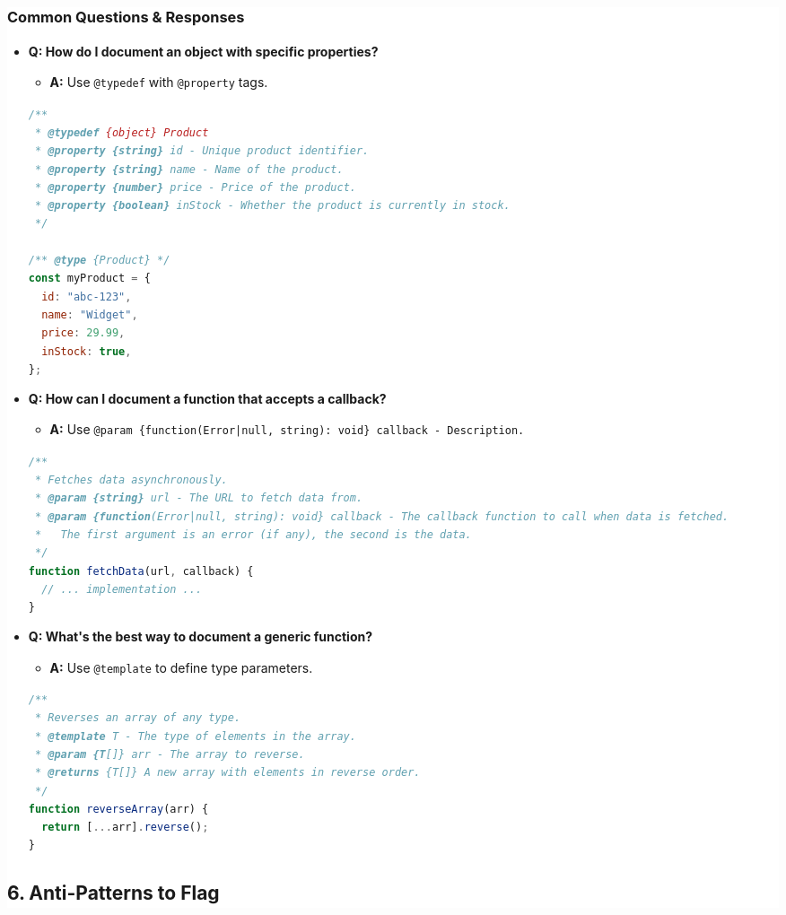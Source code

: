### Common Questions & Responses

*   **Q: How do I document an object with specific properties?**
    *   **A:** Use `@typedef` with `@property` tags.
    ```javascript
    /**
     * @typedef {object} Product
     * @property {string} id - Unique product identifier.
     * @property {string} name - Name of the product.
     * @property {number} price - Price of the product.
     * @property {boolean} inStock - Whether the product is currently in stock.
     */

    /** @type {Product} */
    const myProduct = {
      id: "abc-123",
      name: "Widget",
      price: 29.99,
      inStock: true,
    };
    ```

*   **Q: How can I document a function that accepts a callback?**
    *   **A:** Use `@param {function(Error|null, string): void} callback - Description.`
    ```javascript
    /**
     * Fetches data asynchronously.
     * @param {string} url - The URL to fetch data from.
     * @param {function(Error|null, string): void} callback - The callback function to call when data is fetched.
     *   The first argument is an error (if any), the second is the data.
     */
    function fetchData(url, callback) {
      // ... implementation ...
    }
    ```

*   **Q: What's the best way to document a generic function?**
    *   **A:** Use `@template` to define type parameters.
    ```javascript
    /**
     * Reverses an array of any type.
     * @template T - The type of elements in the array.
     * @param {T[]} arr - The array to reverse.
     * @returns {T[]} A new array with elements in reverse order.
     */
    function reverseArray(arr) {
      return [...arr].reverse();
    }
    ```

## 6. Anti-Patterns to Flag
